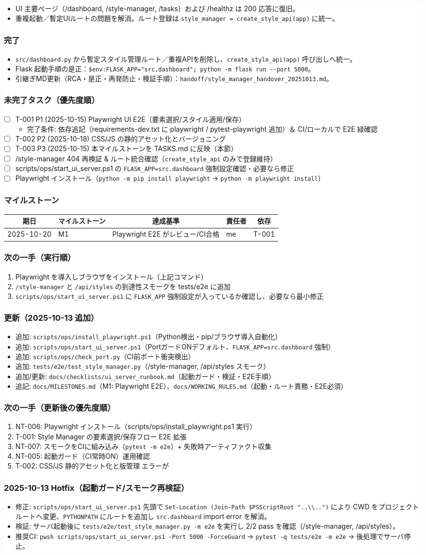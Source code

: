 - UI 主要ページ（/dashboard, /style-manager, /tasks）および /healthz は 200 応答に復旧。
- 重複起動／暫定UIルートの問題を解消。ルート登録は `style_manager = create_style_api(app)` に統一。

### 完了

- `src/dashboard.py` から暫定スタイル管理ルート／重複APIを削除し、`create_style_api(app)` 呼び出しへ統一。
- Flask 起動手順の是正：`$env:FLASK_APP="src.dashboard"; python -m flask run --port 5000`。
- 引継ぎMD更新（RCA・是正・再発防止・検証手順）：`handoff/style_manager_handover_20251013.md`。

### 未完了タスク（優先度順）

- [ ] T-001 P1 (2025-10-15) Playwright UI E2E（要素選択/スタイル適用/保存）
  - 完了条件: 依存追記（requirements-dev.txt に playwright / pytest-playwright 追加）＆ CI/ローカルで E2E 緑確認
- [ ] T-002 P2 (2025-10-18) CSS/JS の静的アセット化とバージョニング
- [ ] T-003 P3 (2025-10-15) 本マイルストーンを TASKS.md に反映（本節）
- [ ] /style-manager 404 再検証 & ルート統合確認（`create_style_api` のみで登録維持）
- [ ] scripts/ops/start_ui_server.ps1 の `FLASK_APP=src.dashboard` 強制設定確認・必要なら修正
- [ ] Playwright インストール（`python -m pip install playwright` → `python -m playwright install`）

### マイルストーン

| 期日 | マイルストーン | 達成基準 | 責任者 | 依存 |
|---|---|---|---|---|
| 2025-10-20 | M1 | Playwright E2E がレビュー/CI合格 | me | T-001 |

### 次の一手（実行順）

1) Playwright を導入しブラウザをインストール（上記コマンド）
2) `/style-manager` と `/api/styles` の到達性スモークを tests/e2e に追加
3) `scripts/ops/start_ui_server.ps1` に `FLASK_APP` 強制設定が入っているか確認し、必要なら最小修正

### 更新（2025-10-13 追加）

- 追加: `scripts/ops/install_playwright.ps1`（Python検出・pip/ブラウザ導入自動化）
- 追加: `scripts/ops/start_ui_server.ps1`（PortガードONデフォルト、`FLASK_APP=src.dashboard` 強制）
- 追加: `scripts/ops/check_port.py`（CI前ポート衝突検出）
- 追加: `tests/e2e/test_style_manager.py`（/style-manager, /api/styles スモーク）
- 追加/更新: `docs/checklists/ui_server_runbook.md`（起動ガード・検証・E2E手順）
- 追記: `docs/MILESTONES.md`（M1: Playwright E2E）、`docs/WORKING_RULES.md`（起動・ルート責務・E2E必須）

### 次の一手（更新後の優先度順）

1) NT-006: Playwright インストール（scripts/ops/install_playwright.ps1 実行）
2) T-001: Style Manager の要素選択/保存フロー E2E 拡張
3) NT-007: スモークをCIに組み込み（`pytest -m e2e`）+ 失敗時アーティファクト収集
4) NT-005: 起動ガード（CI常時ON）運用確認
5) T-002: CSS/JS 静的アセット化と版管理
エラーが

### 2025-10-13 Hotfix（起動ガード/スモーク再検証）

- 修正: `scripts/ops/start_ui_server.ps1` 先頭で `Set-Location (Join-Path $PSScriptRoot "..\\..")` により CWD をプロジェクトルートへ変更、`PYTHONPATH` にルートを追加し `src.dashboard` import error を解消。
- 検証: サーバ起動後に `tests/e2e/test_style_manager.py -m e2e` を実行し 2/2 pass を確認（/style-manager, /api/styles）。
- 推奨CI: `pwsh scripts/ops/start_ui_server.ps1 -Port 5000 -ForceGuard` → `pytest -q tests/e2e -m e2e` → 後処理でサーバ停止。
